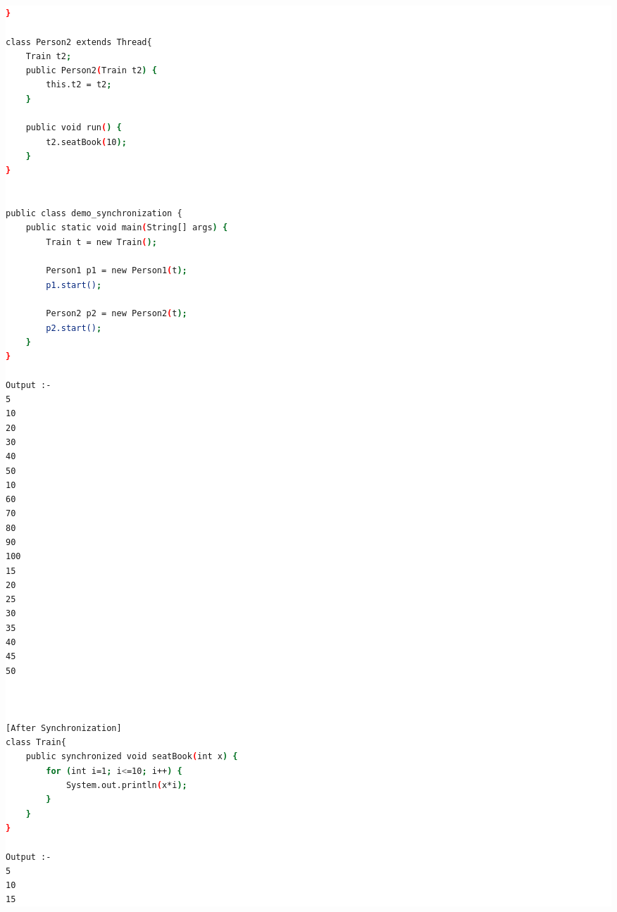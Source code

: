 ```sh
}

class Person2 extends Thread{
	Train t2;
	public Person2(Train t2) {
		this.t2 = t2;
	}
	
	public void run() {
		t2.seatBook(10);
	}
}


public class demo_synchronization {
	public static void main(String[] args) {
		Train t = new Train();

		Person1 p1 = new Person1(t);
		p1.start();
		
		Person2 p2 = new Person2(t);
		p2.start();
	}
}

Output :-
5
10
20
30
40
50
10
60
70
80
90
100
15
20
25
30
35
40
45
50



[After Synchronization]
class Train{
	public synchronized void seatBook(int x) {
		for (int i=1; i<=10; i++) {
			System.out.println(x*i);
		}
	}
}

Output :-
5
10
15
```